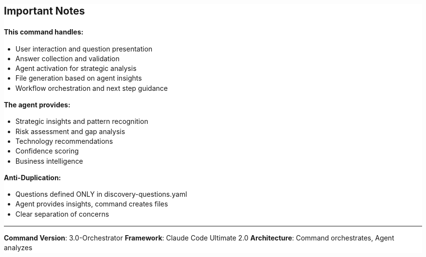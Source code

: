 ## Important Notes

**This command handles:**
- User interaction and question presentation
- Answer collection and validation
- Agent activation for strategic analysis
- File generation based on agent insights
- Workflow orchestration and next step guidance

**The agent provides:**
- Strategic insights and pattern recognition
- Risk assessment and gap analysis
- Technology recommendations
- Confidence scoring
- Business intelligence

**Anti-Duplication:**
- Questions defined ONLY in discovery-questions.yaml
- Agent provides insights, command creates files
- Clear separation of concerns

---

**Command Version**: 3.0-Orchestrator
**Framework**: Claude Code Ultimate 2.0
**Architecture**: Command orchestrates, Agent analyzes
